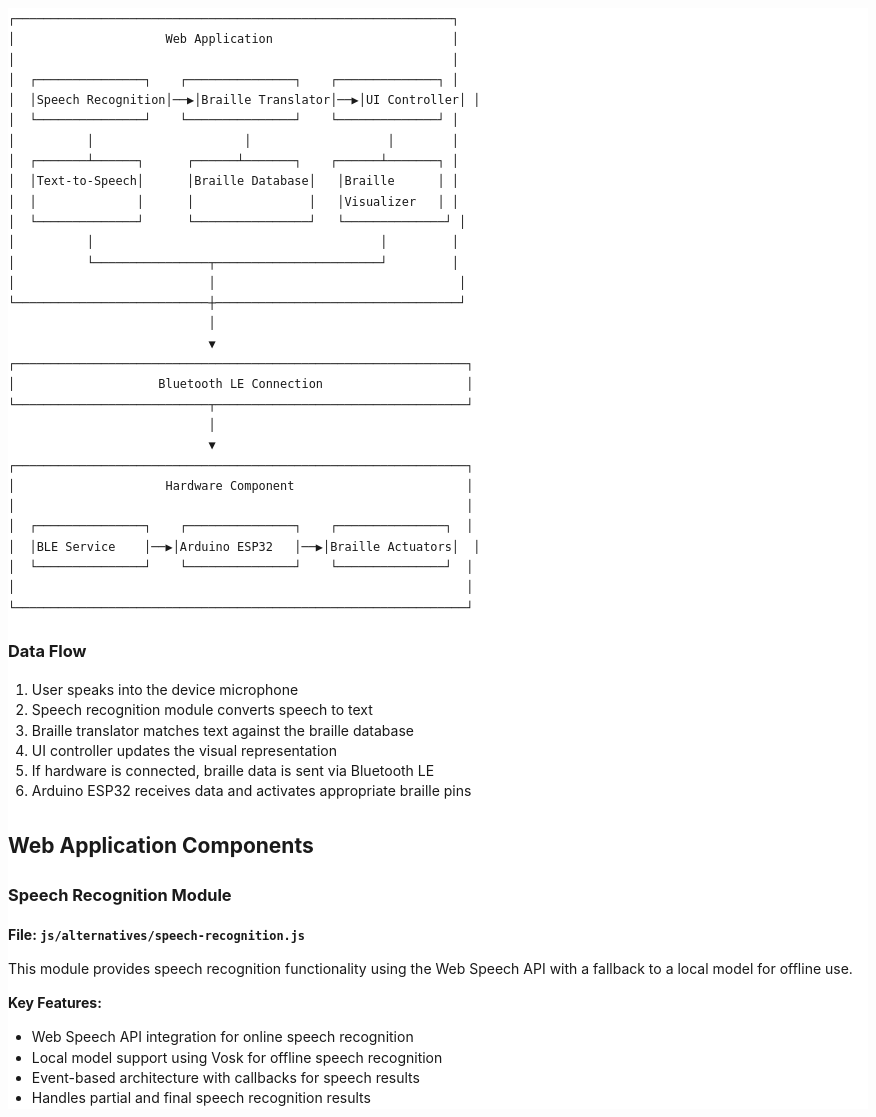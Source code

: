 ```
┌─────────────────────────────────────────────────────────────┐
│                     Web Application                         │
│                                                             │
│  ┌───────────────┐    ┌───────────────┐    ┌──────────────┐ │
│  │Speech Recognition│──▶│Braille Translator│──▶│UI Controller│ │
│  └───────────────┘    └───────────────┘    └──────────────┘ │
│          │                     │                   │        │
│  ┌───────┴──────┐      ┌──────┴───────┐    ┌──────┴───────┐ │
│  │Text-to-Speech│      │Braille Database│   │Braille      │ │
│  │              │      │                │   │Visualizer   │ │
│  └──────────────┘      └────────────────┘   └──────────────┘ │
│          │                                        │         │
│          └────────────────┬───────────────────────┘         │
│                           │                                  │
└───────────────────────────┼──────────────────────────────────┘
                            │
                            ▼
┌───────────────────────────────────────────────────────────────┐
│                    Bluetooth LE Connection                    │
└───────────────────────────┬───────────────────────────────────┘
                            │
                            ▼
┌───────────────────────────────────────────────────────────────┐
│                     Hardware Component                        │
│                                                               │
│  ┌───────────────┐    ┌───────────────┐    ┌───────────────┐  │
│  │BLE Service    │──▶│Arduino ESP32   │──▶│Braille Actuators│  │
│  └───────────────┘    └───────────────┘    └───────────────┘  │
│                                                               │
└───────────────────────────────────────────────────────────────┘
```

### Data Flow
1. User speaks into the device microphone
2. Speech recognition module converts speech to text
3. Braille translator matches text against the braille database
4. UI controller updates the visual representation
5. If hardware is connected, braille data is sent via Bluetooth LE
6. Arduino ESP32 receives data and activates appropriate braille pins

## Web Application Components

### Speech Recognition Module

**File: `js/alternatives/speech-recognition.js`**

This module provides speech recognition functionality using the Web Speech API with a fallback to a local model for offline use.

**Key Features:**
- Web Speech API integration for online speech recognition
- Local model support using Vosk for offline speech recognition
- Event-based architecture with callbacks for speech results
- Handles partial and final speech recognition results
